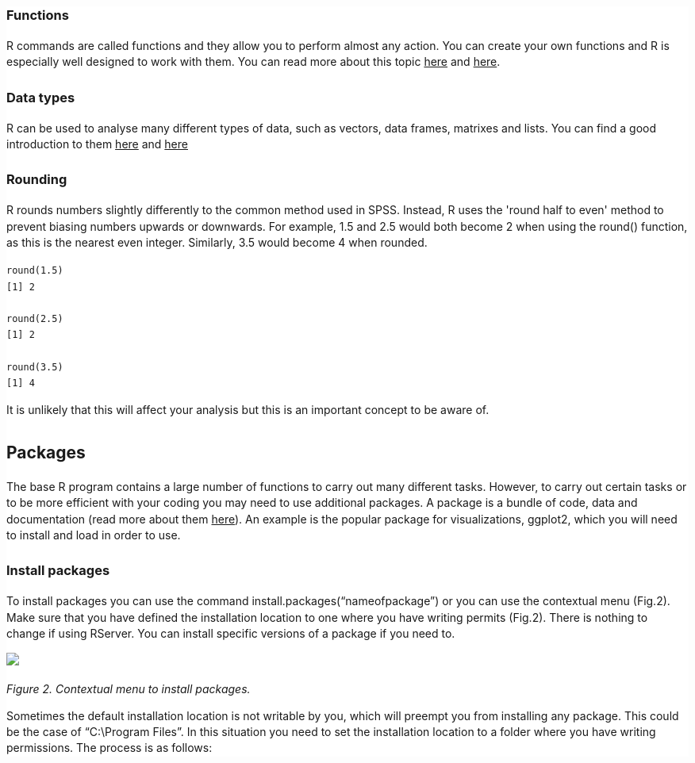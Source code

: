 ### Functions
R commands are called functions and they allow you to perform almost any action. You can create your own functions and R is especially well designed to work with them. You can read more about this topic [here](http://adv-r.had.co.nz/Functional-programming.html) and [here](https:\www.datacamp.com\community\tutorials\functions-in-r-a-tutorial#gs.oYNGp38).

### Data types
R can be used to analyse many different types of data, such as vectors, data frames, matrixes and lists. You can find a good introduction to them [here](https://www.statmethods.net/input/datatypes.html) and
[here](http://www.aliquote.org/articles/tech/RStudio.pdf)

### Rounding
R rounds numbers slightly differently to the common method used in SPSS. Instead, R uses the 'round half to even' method to prevent biasing numbers upwards or downwards. For example, 1.5 and 2.5 would both become 2 when using the round() function, as this is the nearest even integer. Similarly, 3.5 would become 4 when rounded.
```{r}
round(1.5)
[1] 2

round(2.5)
[1] 2

round(3.5)
[1] 4
```
It is unlikely that this will affect your analysis but this is an important concept to be aware of. 

## Packages
The base R program contains a large number of functions to carry out many different tasks. However, to carry out certain tasks or to be more efficient with your coding you may need to use additional packages. A package is a bundle of code, data and documentation (read more about them [here](http://r-pkgs.had.co.nz/intro.html)). An example is the popular package for visualizations, ggplot2, which you will need to install and load in order to use. 

### Install packages

To install packages you can use the command install.packages(“nameofpackage”) or you can use the contextual menu (Fig.2). Make sure that you have defined the installation location to one where you have writing permits (Fig.2). There is nothing to change if using RServer. You can install specific versions of a package if you need to.

![](https://imgur.com/zWvH20p.png)

*Figure 2. Contextual menu to install packages.*

Sometimes the default installation location is not writable by you, which will preempt you from installing any package. This could be the case of “C:\Program Files”. In this situation you need to set the installation location to a folder where you have writing permissions. The process is as follows:
